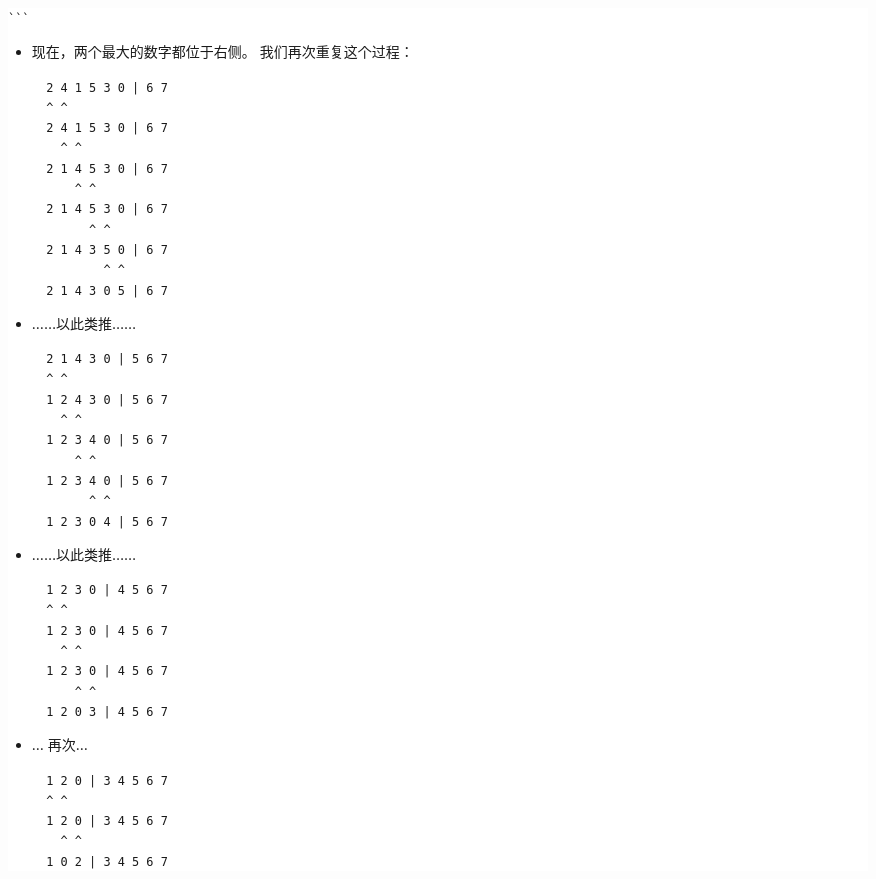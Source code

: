     ```

-   现在，两个最大的数字都位于右侧。 我们再次重复这个过程：

    ```
      2 4 1 5 3 0 | 6 7
      ^ ^
      2 4 1 5 3 0 | 6 7
        ^ ^
      2 1 4 5 3 0 | 6 7
          ^ ^
      2 1 4 5 3 0 | 6 7
            ^ ^
      2 1 4 3 5 0 | 6 7
              ^ ^
      2 1 4 3 0 5 | 6 7

    ```

-   ……以此类推……

    ```
      2 1 4 3 0 | 5 6 7
      ^ ^
      1 2 4 3 0 | 5 6 7
        ^ ^
      1 2 3 4 0 | 5 6 7
          ^ ^
      1 2 3 4 0 | 5 6 7
            ^ ^
      1 2 3 0 4 | 5 6 7

    ```

-   ……以此类推……
    ```
      1 2 3 0 | 4 5 6 7
      ^ ^
      1 2 3 0 | 4 5 6 7
        ^ ^
      1 2 3 0 | 4 5 6 7
          ^ ^
      1 2 0 3 | 4 5 6 7

    ```

-   … 再次…

    ```
      1 2 0 | 3 4 5 6 7
      ^ ^
      1 2 0 | 3 4 5 6 7
        ^ ^
      1 0 2 | 3 4 5 6 7

    ```
